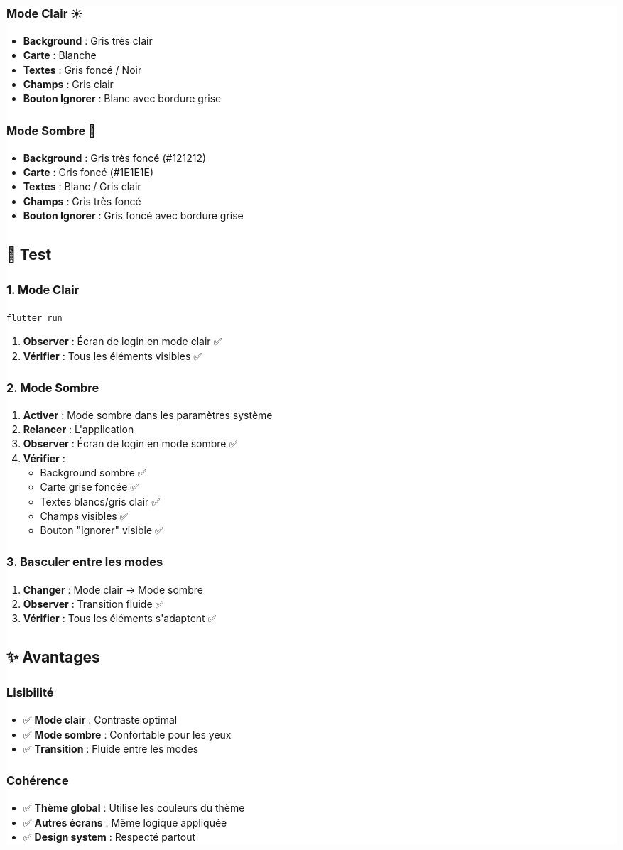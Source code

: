 ### Mode Clair ☀️
- **Background** : Gris très clair
- **Carte** : Blanche
- **Textes** : Gris foncé / Noir
- **Champs** : Gris clair
- **Bouton Ignorer** : Blanc avec bordure grise

### Mode Sombre 🌙
- **Background** : Gris très foncé (#121212)
- **Carte** : Gris foncé (#1E1E1E)
- **Textes** : Blanc / Gris clair
- **Champs** : Gris très foncé
- **Bouton Ignorer** : Gris foncé avec bordure grise

## 🧪 Test

### 1. Mode Clair
```bash
flutter run
```
1. **Observer** : Écran de login en mode clair ✅
2. **Vérifier** : Tous les éléments visibles ✅

### 2. Mode Sombre
1. **Activer** : Mode sombre dans les paramètres système
2. **Relancer** : L'application
3. **Observer** : Écran de login en mode sombre ✅
4. **Vérifier** :
   - Background sombre ✅
   - Carte grise foncée ✅
   - Textes blancs/gris clair ✅
   - Champs visibles ✅
   - Bouton "Ignorer" visible ✅

### 3. Basculer entre les modes
1. **Changer** : Mode clair → Mode sombre
2. **Observer** : Transition fluide ✅
3. **Vérifier** : Tous les éléments s'adaptent ✅

## ✨ Avantages

### Lisibilité
- ✅ **Mode clair** : Contraste optimal
- ✅ **Mode sombre** : Confortable pour les yeux
- ✅ **Transition** : Fluide entre les modes

### Cohérence
- ✅ **Thème global** : Utilise les couleurs du thème
- ✅ **Autres écrans** : Même logique appliquée
- ✅ **Design system** : Respecté partout
